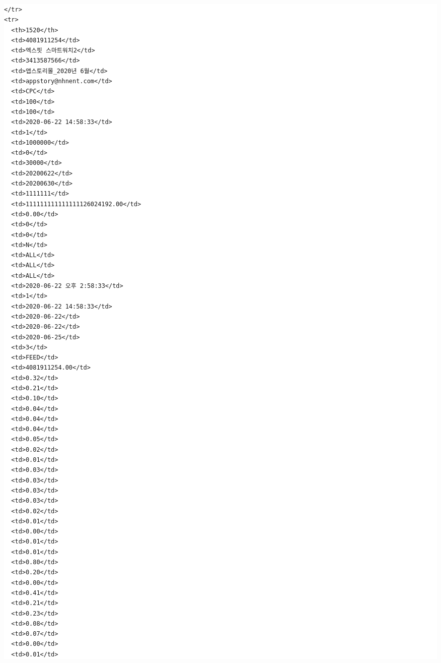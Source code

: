     </tr>
    <tr>
      <th>1520</th>
      <td>4081911254</td>
      <td>엑스핏 스마트워치2</td>
      <td>3413587566</td>
      <td>앱스토리몰_2020년 6월</td>
      <td>appstory@nhnent.com</td>
      <td>CPC</td>
      <td>100</td>
      <td>100</td>
      <td>2020-06-22 14:58:33</td>
      <td>1</td>
      <td>1000000</td>
      <td>0</td>
      <td>30000</td>
      <td>20200622</td>
      <td>20200630</td>
      <td>1111111</td>
      <td>111111111111111126024192.00</td>
      <td>0.00</td>
      <td>0</td>
      <td>0</td>
      <td>N</td>
      <td>ALL</td>
      <td>ALL</td>
      <td>ALL</td>
      <td>2020-06-22 오후 2:58:33</td>
      <td>1</td>
      <td>2020-06-22 14:58:33</td>
      <td>2020-06-22</td>
      <td>2020-06-22</td>
      <td>2020-06-25</td>
      <td>3</td>
      <td>FEED</td>
      <td>4081911254.00</td>
      <td>0.32</td>
      <td>0.21</td>
      <td>0.10</td>
      <td>0.04</td>
      <td>0.04</td>
      <td>0.04</td>
      <td>0.05</td>
      <td>0.02</td>
      <td>0.01</td>
      <td>0.03</td>
      <td>0.03</td>
      <td>0.03</td>
      <td>0.03</td>
      <td>0.02</td>
      <td>0.01</td>
      <td>0.00</td>
      <td>0.01</td>
      <td>0.01</td>
      <td>0.80</td>
      <td>0.20</td>
      <td>0.00</td>
      <td>0.41</td>
      <td>0.21</td>
      <td>0.23</td>
      <td>0.08</td>
      <td>0.07</td>
      <td>0.00</td>
      <td>0.01</td>